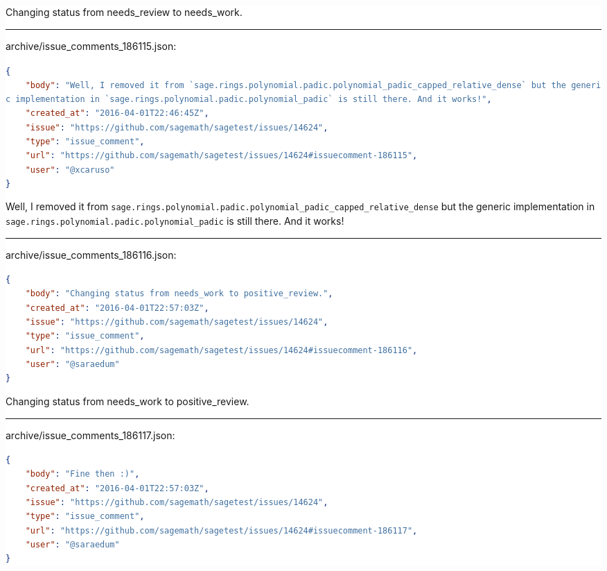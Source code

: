 Changing status from needs_review to needs_work.



---

archive/issue_comments_186115.json:
```json
{
    "body": "Well, I removed it from `sage.rings.polynomial.padic.polynomial_padic_capped_relative_dense` but the generic implementation in `sage.rings.polynomial.padic.polynomial_padic` is still there. And it works!",
    "created_at": "2016-04-01T22:46:45Z",
    "issue": "https://github.com/sagemath/sagetest/issues/14624",
    "type": "issue_comment",
    "url": "https://github.com/sagemath/sagetest/issues/14624#issuecomment-186115",
    "user": "@xcaruso"
}
```

Well, I removed it from `sage.rings.polynomial.padic.polynomial_padic_capped_relative_dense` but the generic implementation in `sage.rings.polynomial.padic.polynomial_padic` is still there. And it works!



---

archive/issue_comments_186116.json:
```json
{
    "body": "Changing status from needs_work to positive_review.",
    "created_at": "2016-04-01T22:57:03Z",
    "issue": "https://github.com/sagemath/sagetest/issues/14624",
    "type": "issue_comment",
    "url": "https://github.com/sagemath/sagetest/issues/14624#issuecomment-186116",
    "user": "@saraedum"
}
```

Changing status from needs_work to positive_review.



---

archive/issue_comments_186117.json:
```json
{
    "body": "Fine then :)",
    "created_at": "2016-04-01T22:57:03Z",
    "issue": "https://github.com/sagemath/sagetest/issues/14624",
    "type": "issue_comment",
    "url": "https://github.com/sagemath/sagetest/issues/14624#issuecomment-186117",
    "user": "@saraedum"
}
```
